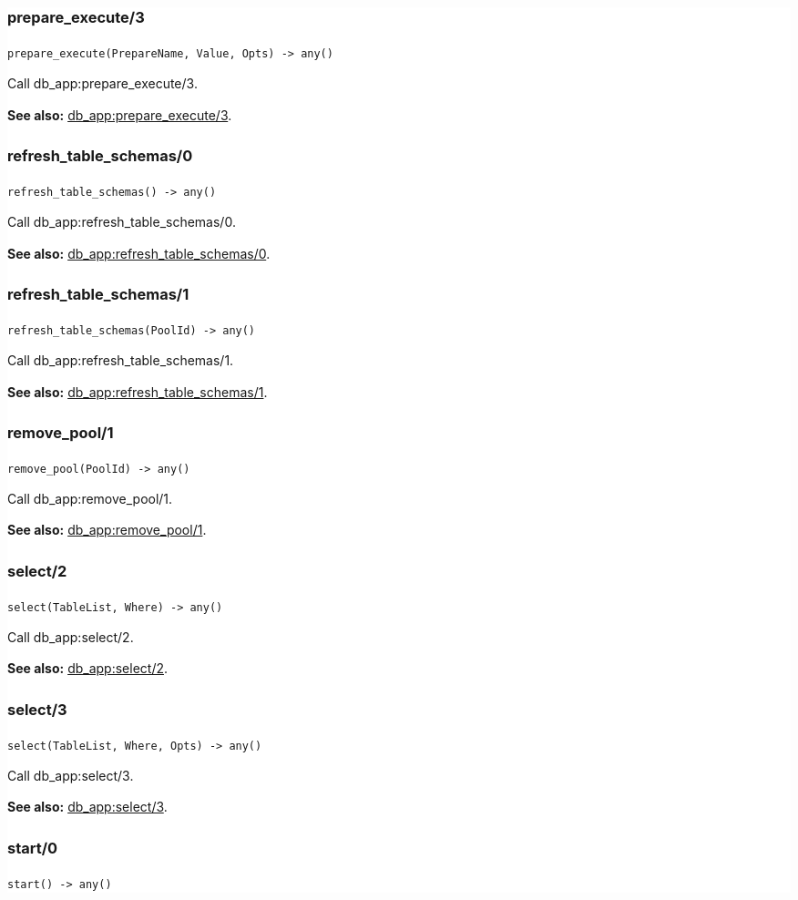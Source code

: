 ### prepare_execute/3 ###

`prepare_execute(PrepareName, Value, Opts) -> any()`

Call db_app:prepare_execute/3.

__See also:__ [db_app:prepare_execute/3](db_app.md#prepare_execute-3).
<a name="refresh_table_schemas-0"></a>

### refresh_table_schemas/0 ###

`refresh_table_schemas() -> any()`

Call db_app:refresh_table_schemas/0.

__See also:__ [db_app:refresh_table_schemas/0](db_app.md#refresh_table_schemas-0).
<a name="refresh_table_schemas-1"></a>

### refresh_table_schemas/1 ###

`refresh_table_schemas(PoolId) -> any()`

Call db_app:refresh_table_schemas/1.

__See also:__ [db_app:refresh_table_schemas/1](db_app.md#refresh_table_schemas-1).
<a name="remove_pool-1"></a>

### remove_pool/1 ###

`remove_pool(PoolId) -> any()`

Call db_app:remove_pool/1.

__See also:__ [db_app:remove_pool/1](db_app.md#remove_pool-1).
<a name="select-2"></a>

### select/2 ###

`select(TableList, Where) -> any()`

Call db_app:select/2.

__See also:__ [db_app:select/2](db_app.md#select-2).
<a name="select-3"></a>

### select/3 ###

`select(TableList, Where, Opts) -> any()`

Call db_app:select/3.

__See also:__ [db_app:select/3](db_app.md#select-3).
<a name="start-0"></a>

### start/0 ###

`start() -> any()`
